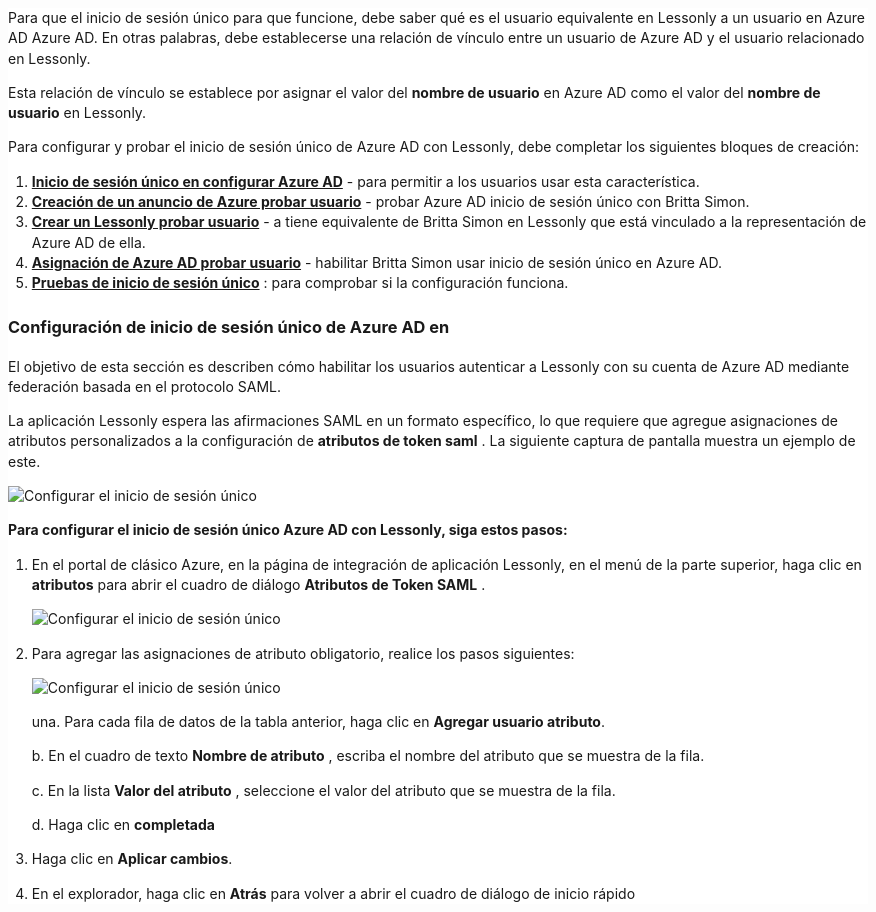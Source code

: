 Para que el inicio de sesión único para que funcione, debe saber qué es el usuario equivalente en Lessonly a un usuario en Azure AD Azure AD. En otras palabras, debe establecerse una relación de vínculo entre un usuario de Azure AD y el usuario relacionado en Lessonly.

Esta relación de vínculo se establece por asignar el valor del **nombre de usuario** en Azure AD como el valor del **nombre de usuario** en Lessonly.

Para configurar y probar el inicio de sesión único de Azure AD con Lessonly, debe completar los siguientes bloques de creación:

1. **[Inicio de sesión único en configurar Azure AD](#configuring-azure-ad-single-single-sign-on)** - para permitir a los usuarios usar esta característica.
2. **[Creación de un anuncio de Azure probar usuario](#creating-an-azure-ad-test-user)** - probar Azure AD inicio de sesión único con Britta Simon.
4. **[Crear un Lessonly probar usuario](#creating-a-Lessonly-test-user)** - a tiene equivalente de Britta Simon en Lessonly que está vinculado a la representación de Azure AD de ella.
5. **[Asignación de Azure AD probar usuario](#assigning-the-azure-ad-test-user)** - habilitar Britta Simon usar inicio de sesión único en Azure AD.
5. **[Pruebas de inicio de sesión único](#testing-single-sign-on)** : para comprobar si la configuración funciona.

### <a name="configuring-azure-ad-single-sign-on"></a>Configuración de inicio de sesión único de Azure AD en

El objetivo de esta sección es describen cómo habilitar los usuarios autenticar a Lessonly con su cuenta de Azure AD mediante federación basada en el protocolo SAML.

La aplicación Lessonly espera las afirmaciones SAML en un formato específico, lo que requiere que agregue asignaciones de atributos personalizados a la configuración de **atributos de token saml** .
La siguiente captura de pantalla muestra un ejemplo de este.

![Configurar el inicio de sesión único](./media/active-directory-saas-lessonly-tutorial/tutorial_lessonly_06.png) 

**Para configurar el inicio de sesión único Azure AD con Lessonly, siga estos pasos:**

1. En el portal de clásico Azure, en la página de integración de aplicación Lessonly, en el menú de la parte superior, haga clic en **atributos** para abrir el cuadro de diálogo **Atributos de Token SAML** .

    ![Configurar el inicio de sesión único](./media/active-directory-saas-lessonly-tutorial/tutorial_lessonly_07.png) 

2. Para agregar las asignaciones de atributo obligatorio, realice los pasos siguientes:

    ![Configurar el inicio de sesión único](./media/active-directory-saas-lessonly-tutorial/tutorial_lessonly_08.png) 

    una. Para cada fila de datos de la tabla anterior, haga clic en **Agregar usuario atributo**.

    b. En el cuadro de texto **Nombre de atributo** , escriba el nombre del atributo que se muestra de la fila.

    c. En la lista **Valor del atributo** , seleccione el valor del atributo que se muestra de la fila.

    d. Haga clic en **completada**

3. Haga clic en **Aplicar cambios**.

4. En el explorador, haga clic en **Atrás** para volver a abrir el cuadro de diálogo de inicio rápido
